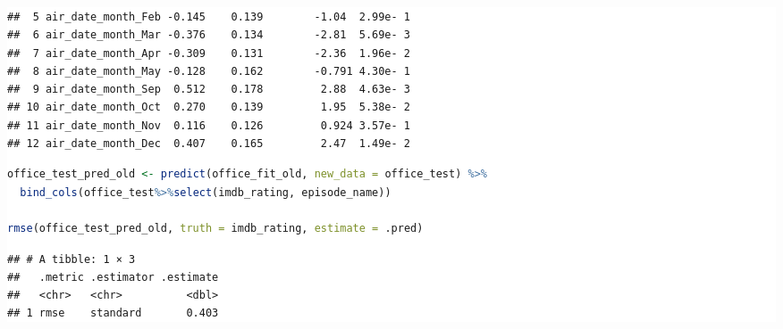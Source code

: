     ##  5 air_date_month_Feb -0.145    0.139        -1.04  2.99e- 1
    ##  6 air_date_month_Mar -0.376    0.134        -2.81  5.69e- 3
    ##  7 air_date_month_Apr -0.309    0.131        -2.36  1.96e- 2
    ##  8 air_date_month_May -0.128    0.162        -0.791 4.30e- 1
    ##  9 air_date_month_Sep  0.512    0.178         2.88  4.63e- 3
    ## 10 air_date_month_Oct  0.270    0.139         1.95  5.38e- 2
    ## 11 air_date_month_Nov  0.116    0.126         0.924 3.57e- 1
    ## 12 air_date_month_Dec  0.407    0.165         2.47  1.49e- 2

``` r
office_test_pred_old <- predict(office_fit_old, new_data = office_test) %>%
  bind_cols(office_test%>%select(imdb_rating, episode_name))

rmse(office_test_pred_old, truth = imdb_rating, estimate = .pred)
```

    ## # A tibble: 1 × 3
    ##   .metric .estimator .estimate
    ##   <chr>   <chr>          <dbl>
    ## 1 rmse    standard       0.403
